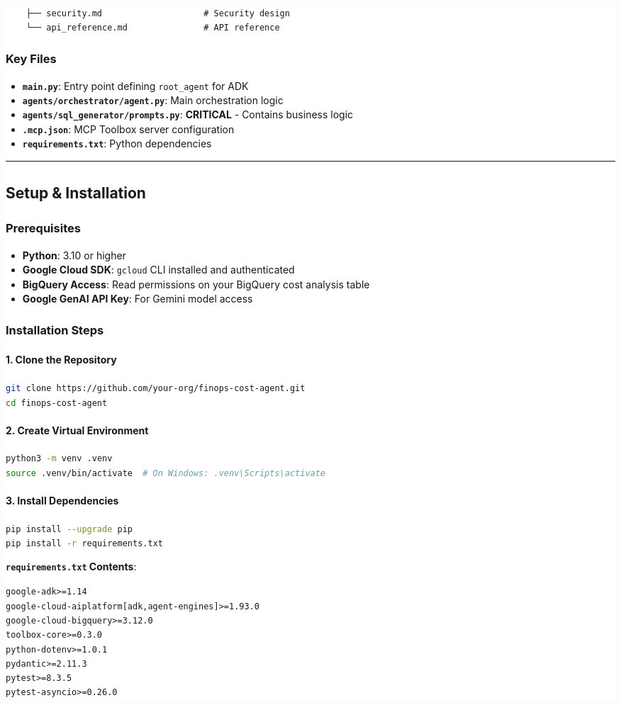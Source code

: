 ```
    ├── security.md                    # Security design
    └── api_reference.md               # API reference
```

### Key Files

- **`main.py`**: Entry point defining `root_agent` for ADK
- **`agents/orchestrator/agent.py`**: Main orchestration logic
- **`agents/sql_generator/prompts.py`**: **CRITICAL** - Contains business logic
- **`.mcp.json`**: MCP Toolbox server configuration
- **`requirements.txt`**: Python dependencies

---

## Setup & Installation

### Prerequisites

- **Python**: 3.10 or higher
- **Google Cloud SDK**: `gcloud` CLI installed and authenticated
- **BigQuery Access**: Read permissions on your BigQuery cost analysis table
- **Google GenAI API Key**: For Gemini model access

### Installation Steps

#### 1. Clone the Repository

```bash
git clone https://github.com/your-org/finops-cost-agent.git
cd finops-cost-agent
```

#### 2. Create Virtual Environment

```bash
python3 -m venv .venv
source .venv/bin/activate  # On Windows: .venv\Scripts\activate
```

#### 3. Install Dependencies

```bash
pip install --upgrade pip
pip install -r requirements.txt
```

**`requirements.txt` Contents**:
```
google-adk>=1.14
google-cloud-aiplatform[adk,agent-engines]>=1.93.0
google-cloud-bigquery>=3.12.0
toolbox-core>=0.3.0
python-dotenv>=1.0.1
pydantic>=2.11.3
pytest>=8.3.5
pytest-asyncio>=0.26.0
```
